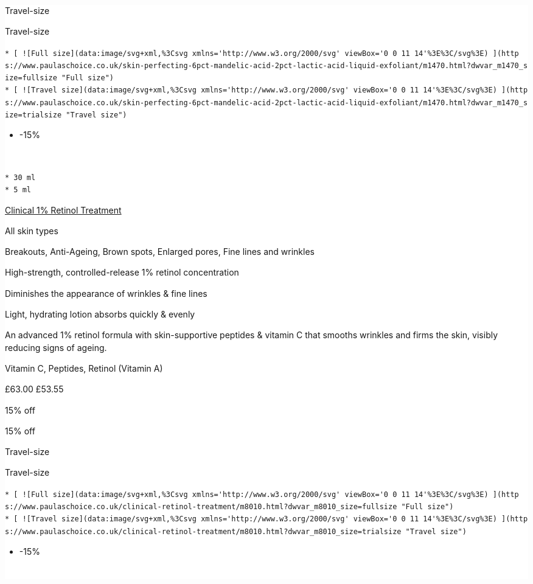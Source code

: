 Travel-size 

Travel-size 

    * [ ![Full size](data:image/svg+xml,%3Csvg xmlns='http://www.w3.org/2000/svg' viewBox='0 0 11 14'%3E%3C/svg%3E) ](https://www.paulaschoice.co.uk/skin-perfecting-6pct-mandelic-acid-2pct-lactic-acid-liquid-exfoliant/m1470.html?dwvar_m1470_size=fullsize "Full size")
    * [ ![Travel size](data:image/svg+xml,%3Csvg xmlns='http://www.w3.org/2000/svg' viewBox='0 0 11 14'%3E%3C/svg%3E) ](https://www.paulaschoice.co.uk/skin-perfecting-6pct-mandelic-acid-2pct-lactic-acid-liquid-exfoliant/m1470.html?dwvar_m1470_size=trialsize "Travel size")

  * -15%

[ ![null](data:image/gif;base64,R0lGODlhAQABAAD/ACwAAAAAAQABAAACADs=) ](/clinical-retinol-treatment/m8010.html "Clinical 1% Retinol Treatment")

    * 30 ml 
    * 5 ml 

[ Clinical 1% Retinol Treatment ](/clinical-retinol-treatment/m8010.html "Go to Product: Clinical 1% Retinol Treatment")

All skin types 

Breakouts, Anti-Ageing, Brown spots, Enlarged pores, Fine lines and wrinkles 

High-strength, controlled-release 1% retinol concentration

Diminishes the appearance of wrinkles & fine lines

Light, hydrating lotion absorbs quickly & evenly

An advanced 1% retinol formula with skin-supportive peptides & vitamin C that smooths wrinkles and firms the skin, visibly reducing signs of ageing.

[ ](javascript:;)

Vitamin C, Peptides, Retinol (Vitamin A)

£63.00 £53.55

15% off

15% off 

Travel-size 

Travel-size 

    * [ ![Full size](data:image/svg+xml,%3Csvg xmlns='http://www.w3.org/2000/svg' viewBox='0 0 11 14'%3E%3C/svg%3E) ](https://www.paulaschoice.co.uk/clinical-retinol-treatment/m8010.html?dwvar_m8010_size=fullsize "Full size")
    * [ ![Travel size](data:image/svg+xml,%3Csvg xmlns='http://www.w3.org/2000/svg' viewBox='0 0 11 14'%3E%3C/svg%3E) ](https://www.paulaschoice.co.uk/clinical-retinol-treatment/m8010.html?dwvar_m8010_size=trialsize "Travel size")

  * -15%

[ ![null](data:image/gif;base64,R0lGODlhAQABAAD/ACwAAAAAAQABAAACADs=) ](/skin-perfecting-bha-liquid-exfoliant/m2010.html "SKIN PERFECTING 2% BHA Exfoliating Toner")
